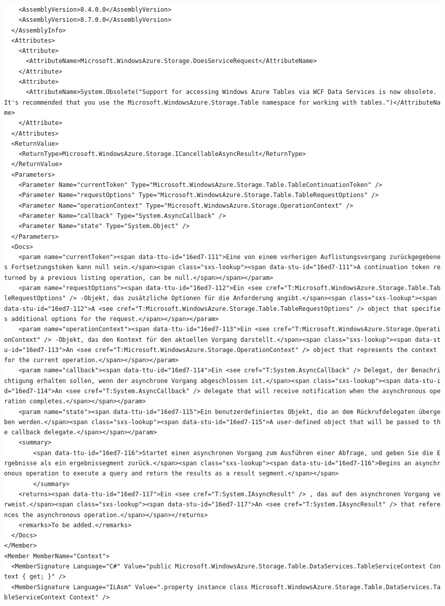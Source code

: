         <AssemblyVersion>8.4.0.0</AssemblyVersion>
        <AssemblyVersion>8.7.0.0</AssemblyVersion>
      </AssemblyInfo>
      <Attributes>
        <Attribute>
          <AttributeName>Microsoft.WindowsAzure.Storage.DoesServiceRequest</AttributeName>
        </Attribute>
        <Attribute>
          <AttributeName>System.Obsolete("Support for accessing Windows Azure Tables via WCF Data Services is now obsolete. It's recommended that you use the Microsoft.WindowsAzure.Storage.Table namespace for working with tables.")</AttributeName>
        </Attribute>
      </Attributes>
      <ReturnValue>
        <ReturnType>Microsoft.WindowsAzure.Storage.ICancellableAsyncResult</ReturnType>
      </ReturnValue>
      <Parameters>
        <Parameter Name="currentToken" Type="Microsoft.WindowsAzure.Storage.Table.TableContinuationToken" />
        <Parameter Name="requestOptions" Type="Microsoft.WindowsAzure.Storage.Table.TableRequestOptions" />
        <Parameter Name="operationContext" Type="Microsoft.WindowsAzure.Storage.OperationContext" />
        <Parameter Name="callback" Type="System.AsyncCallback" />
        <Parameter Name="state" Type="System.Object" />
      </Parameters>
      <Docs>
        <param name="currentToken"><span data-ttu-id="16ed7-111">Eine von einem vorherigen Auflistungsvorgang zurückgegebenes Fortsetzungstoken kann null sein.</span><span class="sxs-lookup"><span data-stu-id="16ed7-111">A continuation token returned by a previous listing operation, can be null.</span></span></param>
        <param name="requestOptions"><span data-ttu-id="16ed7-112">Ein <see cref="T:Microsoft.WindowsAzure.Storage.Table.TableRequestOptions" /> -Objekt, das zusätzliche Optionen für die Anforderung angibt.</span><span class="sxs-lookup"><span data-stu-id="16ed7-112">A <see cref="T:Microsoft.WindowsAzure.Storage.Table.TableRequestOptions" /> object that specifies additional options for the request.</span></span></param>
        <param name="operationContext"><span data-ttu-id="16ed7-113">Ein <see cref="T:Microsoft.WindowsAzure.Storage.OperationContext" /> -Objekt, das den Kontext für den aktuellen Vorgang darstellt.</span><span class="sxs-lookup"><span data-stu-id="16ed7-113">An <see cref="T:Microsoft.WindowsAzure.Storage.OperationContext" /> object that represents the context for the current operation.</span></span></param>
        <param name="callback"><span data-ttu-id="16ed7-114">Ein <see cref="T:System.AsyncCallback" /> Delegat, der Benachrichtigung erhalten sollen, wenn der asynchrone Vorgang abgeschlossen ist.</span><span class="sxs-lookup"><span data-stu-id="16ed7-114">An <see cref="T:System.AsyncCallback" /> delegate that will receive notification when the asynchronous operation completes.</span></span></param>
        <param name="state"><span data-ttu-id="16ed7-115">Ein benutzerdefiniertes Objekt, die an dem Rückrufdelegaten übergeben werden.</span><span class="sxs-lookup"><span data-stu-id="16ed7-115">A user-defined object that will be passed to the callback delegate.</span></span></param>
        <summary>
            <span data-ttu-id="16ed7-116">Startet einen asynchronen Vorgang zum Ausführen einer Abfrage, und geben Sie die Ergebnisse als ein ergebnissegment zurück.</span><span class="sxs-lookup"><span data-stu-id="16ed7-116">Begins an asynchronous operation to execute a query and return the results as a result segment.</span></span>
            </summary>
        <returns><span data-ttu-id="16ed7-117">Ein <see cref="T:System.IAsyncResult" /> , das auf den asynchronen Vorgang verweist.</span><span class="sxs-lookup"><span data-stu-id="16ed7-117">An <see cref="T:System.IAsyncResult" /> that references the asynchronous operation.</span></span></returns>
        <remarks>To be added.</remarks>
      </Docs>
    </Member>
    <Member MemberName="Context">
      <MemberSignature Language="C#" Value="public Microsoft.WindowsAzure.Storage.Table.DataServices.TableServiceContext Context { get; }" />
      <MemberSignature Language="ILAsm" Value=".property instance class Microsoft.WindowsAzure.Storage.Table.DataServices.TableServiceContext Context" />